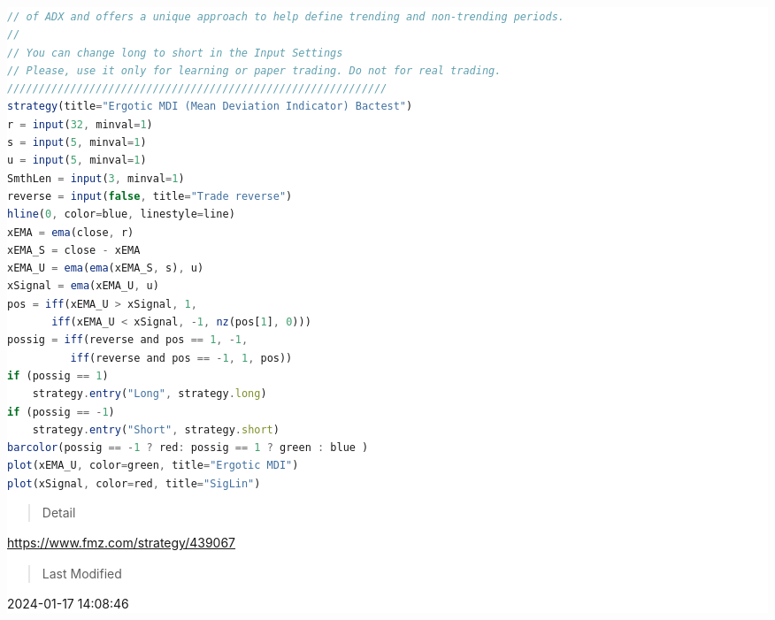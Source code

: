 ``` javascript
// of ADX and offers a unique approach to help define trending and non-trending periods.
//
// You can change long to short in the Input Settings
// Please, use it only for learning or paper trading. Do not for real trading.
////////////////////////////////////////////////////////////
strategy(title="Ergotic MDI (Mean Deviation Indicator) Bactest")
r = input(32, minval=1)
s = input(5, minval=1)
u = input(5, minval=1)
SmthLen = input(3, minval=1)
reverse = input(false, title="Trade reverse")
hline(0, color=blue, linestyle=line)
xEMA = ema(close, r)
xEMA_S = close - xEMA
xEMA_U = ema(ema(xEMA_S, s), u)
xSignal = ema(xEMA_U, u)
pos = iff(xEMA_U > xSignal, 1,
	   iff(xEMA_U < xSignal, -1, nz(pos[1], 0))) 
possig = iff(reverse and pos == 1, -1,
          iff(reverse and pos == -1, 1, pos))	   
if (possig == 1) 
    strategy.entry("Long", strategy.long)
if (possig == -1)
    strategy.entry("Short", strategy.short)	   	    
barcolor(possig == -1 ? red: possig == 1 ? green : blue )
plot(xEMA_U, color=green, title="Ergotic MDI")
plot(xSignal, color=red, title="SigLin")
```

> Detail

https://www.fmz.com/strategy/439067

> Last Modified

2024-01-17 14:08:46
